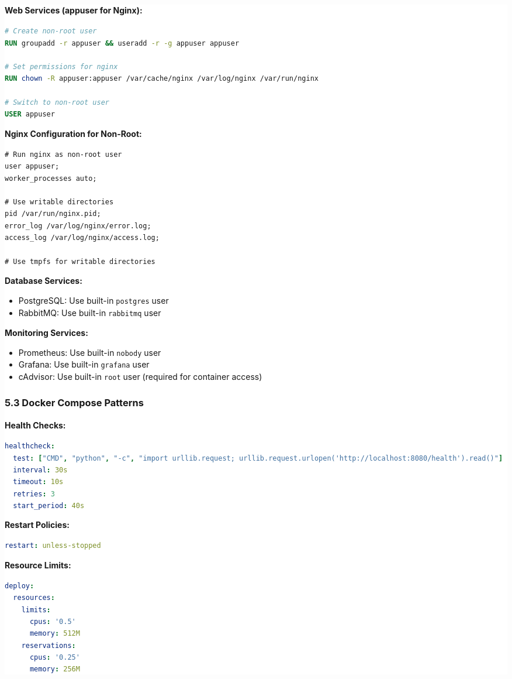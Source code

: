 **Web Services (appuser for Nginx):**
```dockerfile
# Create non-root user
RUN groupadd -r appuser && useradd -r -g appuser appuser

# Set permissions for nginx
RUN chown -R appuser:appuser /var/cache/nginx /var/log/nginx /var/run/nginx

# Switch to non-root user
USER appuser
```

**Nginx Configuration for Non-Root:**
```nginx
# Run nginx as non-root user
user appuser;
worker_processes auto;

# Use writable directories
pid /var/run/nginx.pid;
error_log /var/log/nginx/error.log;
access_log /var/log/nginx/access.log;

# Use tmpfs for writable directories
```

**Database Services:**
- PostgreSQL: Use built-in `postgres` user
- RabbitMQ: Use built-in `rabbitmq` user

**Monitoring Services:**
- Prometheus: Use built-in `nobody` user
- Grafana: Use built-in `grafana` user
- cAdvisor: Use built-in `root` user (required for container access)

### 5.3 Docker Compose Patterns

**Health Checks:**
```yaml
healthcheck:
  test: ["CMD", "python", "-c", "import urllib.request; urllib.request.urlopen('http://localhost:8080/health').read()"]
  interval: 30s
  timeout: 10s
  retries: 3
  start_period: 40s
```

**Restart Policies:**
```yaml
restart: unless-stopped
```

**Resource Limits:**
```yaml
deploy:
  resources:
    limits:
      cpus: '0.5'
      memory: 512M
    reservations:
      cpus: '0.25'
      memory: 256M
```
